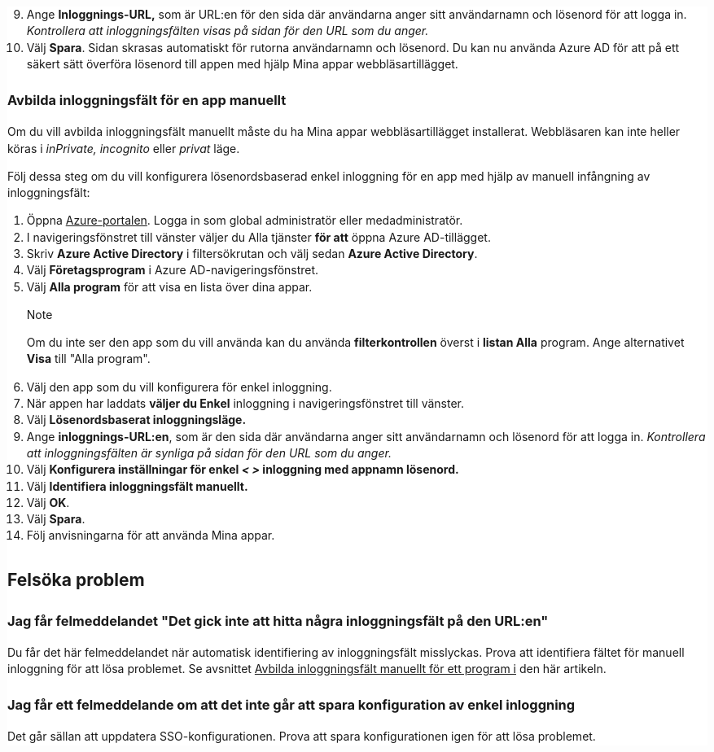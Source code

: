 9. Ange **Inloggnings-URL,** som är URL:en för den sida där användarna anger sitt användarnamn och lösenord för att logga in. *Kontrollera att inloggningsfälten visas på sidan för den URL som du anger.*
10. Välj **Spara**.
    Sidan skrasas automatiskt för rutorna användarnamn och lösenord. Du kan nu använda Azure AD för att på ett säkert sätt överföra lösenord till appen med hjälp Mina appar webbläsartillägget.

### <a name="manually-capture-sign-in-fields-for-an-app"></a>Avbilda inloggningsfält för en app manuellt

Om du vill avbilda inloggningsfält manuellt måste du ha Mina appar webbläsartillägget installerat. Webbläsaren kan inte heller köras i *inPrivate,* *incognito* eller *privat* läge.

Följ dessa steg om du vill konfigurera lösenordsbaserad enkel inloggning för en app med hjälp av manuell infångning av inloggningsfält:
1. Öppna [Azure-portalen](https://portal.azure.com/). Logga in som global administratör eller medadministratör.
2. I navigeringsfönstret till vänster väljer du Alla tjänster **för att** öppna Azure AD-tillägget.
3. Skriv **Azure Active Directory** i filtersökrutan och välj sedan **Azure Active Directory**.
4. Välj **Företagsprogram** i Azure AD-navigeringsfönstret.
5. Välj **Alla program** för att visa en lista över dina appar.
   > [!NOTE] 
   > Om du inte ser den app som du vill använda kan du använda **filterkontrollen** överst i **listan Alla** program. Ange alternativet **Visa** till "Alla program".
6. Välj den app som du vill konfigurera för enkel inloggning.
7. När appen har laddats **väljer du Enkel** inloggning i navigeringsfönstret till vänster.
8. Välj **Lösenordsbaserat inloggningsläge.**
9. Ange **inloggnings-URL:en**, som är den sida där användarna anger sitt användarnamn och lösenord för att logga in. *Kontrollera att inloggningsfälten är synliga på sidan för den URL som du anger.*
10. Välj **Konfigurera inställningar för enkel *&lt; &gt;* inloggning med appnamn lösenord.**
11. Välj **Identifiera inloggningsfält manuellt.**
14. Välj **OK**.
15. Välj **Spara**.
16. Följ anvisningarna för att använda Mina appar.


## <a name="troubleshoot-problems"></a>Felsöka problem

### <a name="i-get-a-we-couldnt-find-any-sign-in-fields-at-that-url-error"></a>Jag får felmeddelandet "Det gick inte att hitta några inloggningsfält på den URL:en"

Du får det här felmeddelandet när automatisk identifiering av inloggningsfält misslyckas. Prova att identifiera fältet för manuell inloggning för att lösa problemet. Se avsnittet [Avbilda inloggningsfält manuellt för ett program i](#manually-capture-sign-in-fields-for-an-app) den här artikeln.

### <a name="i-get-an-unable-to-save-single-sign-on-configuration-error"></a>Jag får ett felmeddelande om att det inte går att spara konfiguration av enkel inloggning

Det går sällan att uppdatera SSO-konfigurationen. Prova att spara konfigurationen igen för att lösa problemet.
